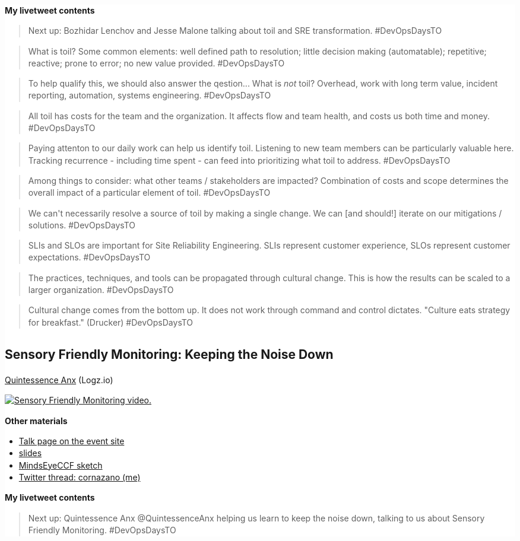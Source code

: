 **My livetweet contents**

> Next up: Bozhidar Lenchov and Jesse Malone talking about toil and SRE transformation. #DevOpsDaysTO

> What is toil? Some common elements: well defined path to resolution; little decision making (automatable); repetitive; reactive; prone to error; no new value provided. #DevOpsDaysTO

> To help qualify this, we should also answer the qestion... What is _not_ toil? Overhead, work with long term value, incident reporting, automation, systems engineering. #DevOpsDaysTO

> All toil has costs for the team and the organization. It affects flow and team health, and costs us both time and money. #DevOpsDaysTO

> Paying attenton to our daily work can help us identify toil. Listening to new team members can be particularly valuable here. Tracking recurrence - including time spent - can feed into prioritizing what toil to address. #DevOpsDaysTO

> Among things to consider: what other teams / stakeholders are impacted? Combination of costs and scope determines the overall impact of a particular element of toil. #DevOpsDaysTO

> We can't necessarily resolve a source of toil by making a single change. We can [and should!] iterate on our mitigations / solutions. #DevOpsDaysTO

> SLIs and SLOs are important for Site Reliability Engineering. SLIs represent customer experience, SLOs represent customer expectations. #DevOpsDaysTO

> The practices, techniques, and tools can be propagated through cultural change. This is how the results can be scaled to a larger organization. #DevOpsDaysTO

> Cultural change comes from the bottom up. It does not work through command and control dictates. "Culture eats strategy for breakfast." (Drucker) #DevOpsDaysTO

## <a name="anx"></a> Sensory Friendly Monitoring: Keeping the Noise Down

[Quintessence Anx](https://twitter.com/QuintessenceAnx) (Logz.io)

<a href="http://www.youtube.com/watch?feature=player_embedded&v=G8VUP8PQqRo" target="_blank">
<img
  src="http://img.youtube.com/vi/G8VUP8PQqRo/0.jpg"
  alt="Sensory Friendly Monitoring video."
  style="width: 40%;"
/>
</a>

**Other materials**

* [Talk page on the event site](https://devopsdays.org/events/2019-toronto/program/quintessence-anx/)
* [slides](https://noti.st/quintessence/Muw5Fk/sensory-friendly-monitoring-keeping-the-noise-down)
* [MindsEyeCCF sketch](https://twitter.com/MindsEyeCCF/status/1134150266612256768)
* [Twitter thread: cornazano (me)](https://twitter.com/cornazano/status/1134120891548360706)

**My livetweet contents**

> Next up: Quintessence Anx @QuintessenceAnx helping us learn to keep the noise down, talking to us about Sensory Friendly Monitoring. #DevOpsDaysTO
